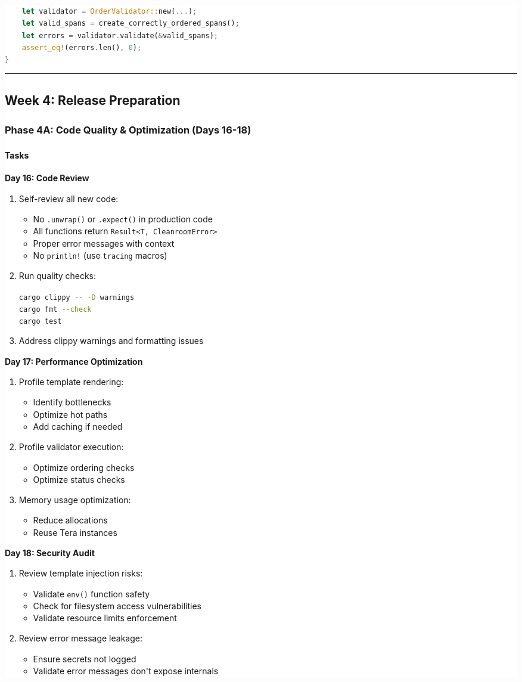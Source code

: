 ```rust
    let validator = OrderValidator::new(...);
    let valid_spans = create_correctly_ordered_spans();
    let errors = validator.validate(&valid_spans);
    assert_eq!(errors.len(), 0);
}
```

---

## Week 4: Release Preparation

### Phase 4A: Code Quality & Optimization (Days 16-18)

#### Tasks

**Day 16: Code Review**

1. Self-review all new code:
   - No `.unwrap()` or `.expect()` in production code
   - All functions return `Result<T, CleanroomError>`
   - Proper error messages with context
   - No `println!` (use `tracing` macros)

2. Run quality checks:
   ```bash
   cargo clippy -- -D warnings
   cargo fmt --check
   cargo test
   ```

3. Address clippy warnings and formatting issues

**Day 17: Performance Optimization**

1. Profile template rendering:
   - Identify bottlenecks
   - Optimize hot paths
   - Add caching if needed

2. Profile validator execution:
   - Optimize ordering checks
   - Optimize status checks

3. Memory usage optimization:
   - Reduce allocations
   - Reuse Tera instances

**Day 18: Security Audit**

1. Review template injection risks:
   - Validate `env()` function safety
   - Check for filesystem access vulnerabilities
   - Validate resource limits enforcement

2. Review error message leakage:
   - Ensure secrets not logged
   - Validate error messages don't expose internals
